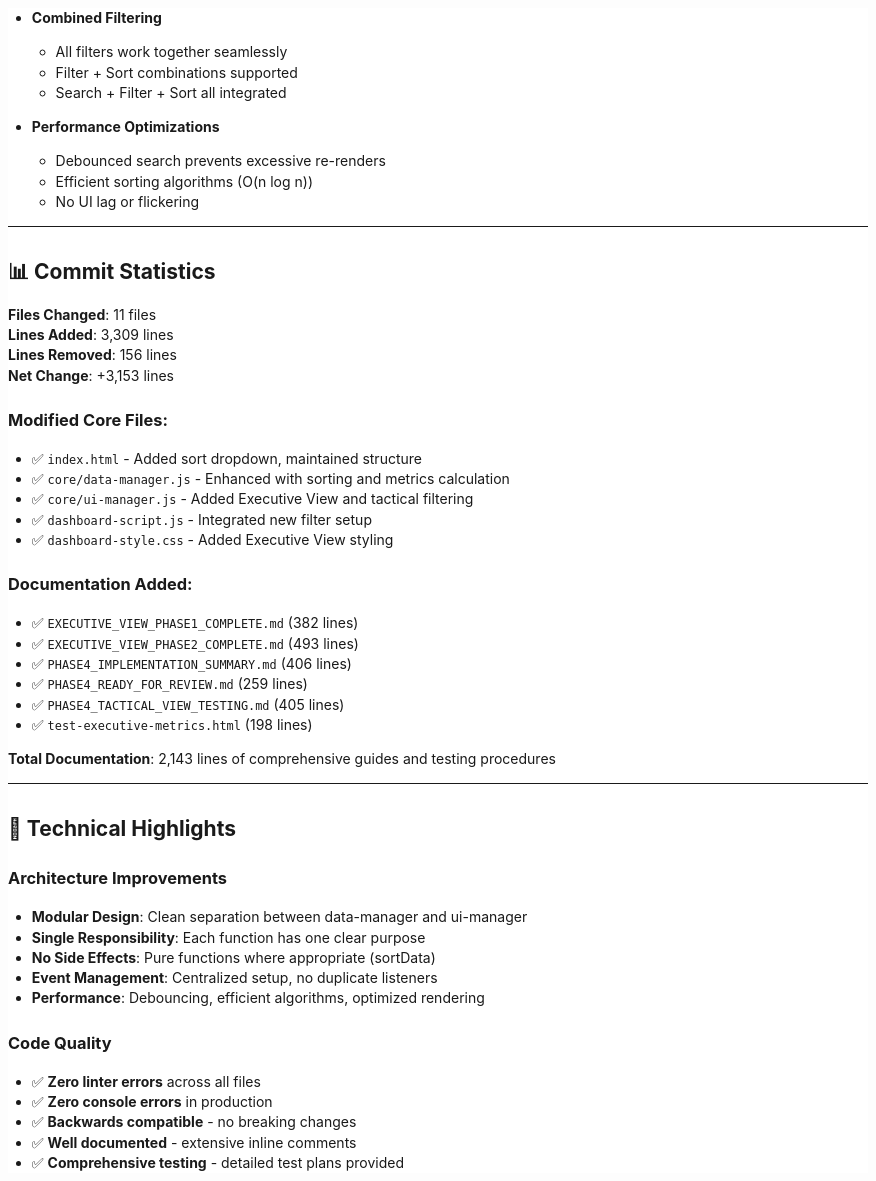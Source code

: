 - **Combined Filtering**
  - All filters work together seamlessly
  - Filter + Sort combinations supported
  - Search + Filter + Sort all integrated

- **Performance Optimizations**
  - Debounced search prevents excessive re-renders
  - Efficient sorting algorithms (O(n log n))
  - No UI lag or flickering

---

## 📊 Commit Statistics

**Files Changed**: 11 files  
**Lines Added**: 3,309 lines  
**Lines Removed**: 156 lines  
**Net Change**: +3,153 lines

### Modified Core Files:
- ✅ `index.html` - Added sort dropdown, maintained structure
- ✅ `core/data-manager.js` - Enhanced with sorting and metrics calculation
- ✅ `core/ui-manager.js` - Added Executive View and tactical filtering
- ✅ `dashboard-script.js` - Integrated new filter setup
- ✅ `dashboard-style.css` - Added Executive View styling

### Documentation Added:
- ✅ `EXECUTIVE_VIEW_PHASE1_COMPLETE.md` (382 lines)
- ✅ `EXECUTIVE_VIEW_PHASE2_COMPLETE.md` (493 lines)
- ✅ `PHASE4_IMPLEMENTATION_SUMMARY.md` (406 lines)
- ✅ `PHASE4_READY_FOR_REVIEW.md` (259 lines)
- ✅ `PHASE4_TACTICAL_VIEW_TESTING.md` (405 lines)
- ✅ `test-executive-metrics.html` (198 lines)

**Total Documentation**: 2,143 lines of comprehensive guides and testing procedures

---

## 🎯 Technical Highlights

### Architecture Improvements
- **Modular Design**: Clean separation between data-manager and ui-manager
- **Single Responsibility**: Each function has one clear purpose
- **No Side Effects**: Pure functions where appropriate (sortData)
- **Event Management**: Centralized setup, no duplicate listeners
- **Performance**: Debouncing, efficient algorithms, optimized rendering

### Code Quality
- ✅ **Zero linter errors** across all files
- ✅ **Zero console errors** in production
- ✅ **Backwards compatible** - no breaking changes
- ✅ **Well documented** - extensive inline comments
- ✅ **Comprehensive testing** - detailed test plans provided
